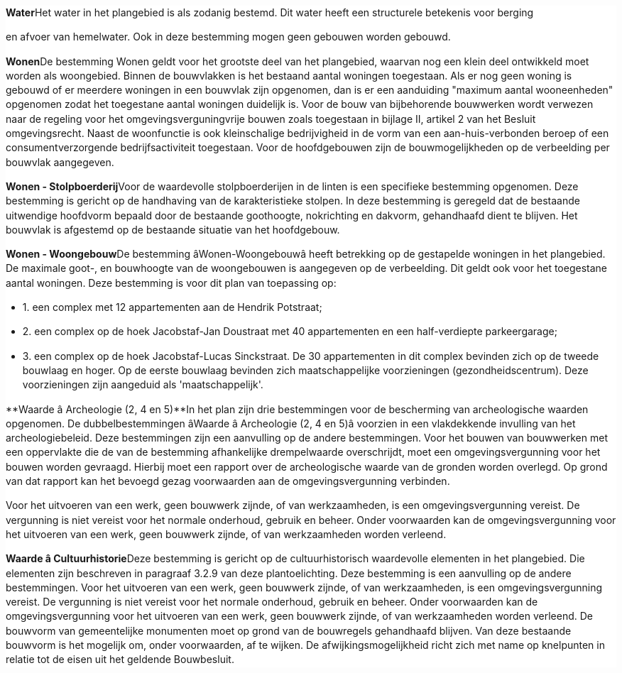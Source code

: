**Water**Het water in het plangebied is als zodanig bestemd. Dit water heeft een structurele betekenis voor berging

en afvoer van hemelwater. Ook in deze bestemming mogen geen gebouwen worden gebouwd.

**Wonen**De bestemming Wonen geldt voor het grootste deel van het plangebied, waarvan nog een klein deel ontwikkeld moet worden als woongebied. Binnen de bouwvlakken is het bestaand aantal woningen toegestaan. Als er nog geen woning is gebouwd of er meerdere woningen in een bouwvlak zijn opgenomen, dan is er een aanduiding "maximum aantal wooneenheden" opgenomen zodat het toegestane aantal woningen duidelijk is. Voor de bouw van bijbehorende bouwwerken wordt verwezen naar de regeling voor het omgevingsverguningvrije bouwen zoals toegestaan in bijlage II, artikel 2 van het Besluit omgevingsrecht. Naast de woonfunctie is ook kleinschalige bedrijvigheid in de vorm van een aan\-huis\-verbonden beroep of een consumentverzorgende bedrijfsactiviteit toegestaan. Voor de hoofdgebouwen zijn de bouwmogelijkheden op de verbeelding per bouwvlak aangegeven.

**Wonen \- Stolpboerderij**Voor de waardevolle stolpboerderijen in de linten is een specifieke bestemming opgenomen. Deze bestemming is gericht op de handhaving van de karakteristieke stolpen. In deze bestemming is geregeld dat de bestaande uitwendige hoofdvorm bepaald door de bestaande goothoogte, nokrichting en dakvorm, gehandhaafd dient te blijven. Het bouwvlak is afgestemd op de bestaande situatie van het hoofdgebouw.

**Wonen \- Woongebouw**De bestemming âWonen\-Woongebouwâ heeft betrekking op de gestapelde woningen in het plangebied. De maximale goot\-, en bouwhoogte van de woongebouwen is aangegeven op de verbeelding. Dit geldt ook voor het toegestane aantal woningen. Deze bestemming is voor dit plan van toepassing op:

* 1\. een complex met 12 appartementen aan de Hendrik Potstraat;

* 2\. een complex op de hoek Jacobstaf\-Jan Doustraat met 40 appartementen en een half\-verdiepte parkeergarage;

* 3\. een complex op de hoek Jacobstaf\-Lucas Sinckstraat. De 30 appartementen in dit complex bevinden zich op de tweede bouwlaag en hoger. Op de eerste bouwlaag bevinden zich maatschappelijke voorzieningen (gezondheidscentrum). Deze voorzieningen zijn aangeduid als 'maatschappelijk'.

**Waarde â Archeologie (2, 4 en 5\)**In het plan zijn drie bestemmingen voor de bescherming van archeologische waarden opgenomen. De dubbelbestemmingen âWaarde â Archeologie (2, 4 en 5\)â voorzien in een vlakdekkende invulling van het archeologiebeleid. Deze bestemmingen zijn een aanvulling op de andere bestemmingen. Voor het bouwen van bouwwerken met een oppervlakte die de van de bestemming afhankelijke drempelwaarde overschrijdt, moet een omgevingsvergunning voor het bouwen worden gevraagd. Hierbij moet een rapport over de archeologische waarde van de gronden worden overlegd. Op grond van dat rapport kan het bevoegd gezag voorwaarden aan de omgevingsvergunning verbinden.

Voor het uitvoeren van een werk, geen bouwwerk zijnde, of van werkzaamheden, is een omgevingsvergunning vereist. De vergunning is niet vereist voor het normale onderhoud, gebruik en beheer. Onder voorwaarden kan de omgevingsvergunning voor het uitvoeren van een werk, geen bouwwerk zijnde, of van werkzaamheden worden verleend.

**Waarde â Cultuurhistorie**Deze bestemming is gericht op de cultuurhistorisch waardevolle elementen in het plangebied. Die elementen zijn beschreven in paragraaf 3\.2\.9 van deze plantoelichting. Deze bestemming is een aanvulling op de andere bestemmingen. Voor het uitvoeren van een werk, geen bouwwerk zijnde, of van werkzaamheden, is een omgevingsvergunning vereist. De vergunning is niet vereist voor het normale onderhoud, gebruik en beheer. Onder voorwaarden kan de omgevingsvergunning voor het uitvoeren van een werk, geen bouwwerk zijnde, of van werkzaamheden worden verleend. De bouwvorm van gemeentelijke monumenten moet op grond van de bouwregels gehandhaafd blijven. Van deze bestaande bouwvorm is het mogelijk om, onder voorwaarden, af te wijken. De afwijkingsmogelijkheid richt zich met name op knelpunten in relatie tot de eisen uit het geldende Bouwbesluit.
